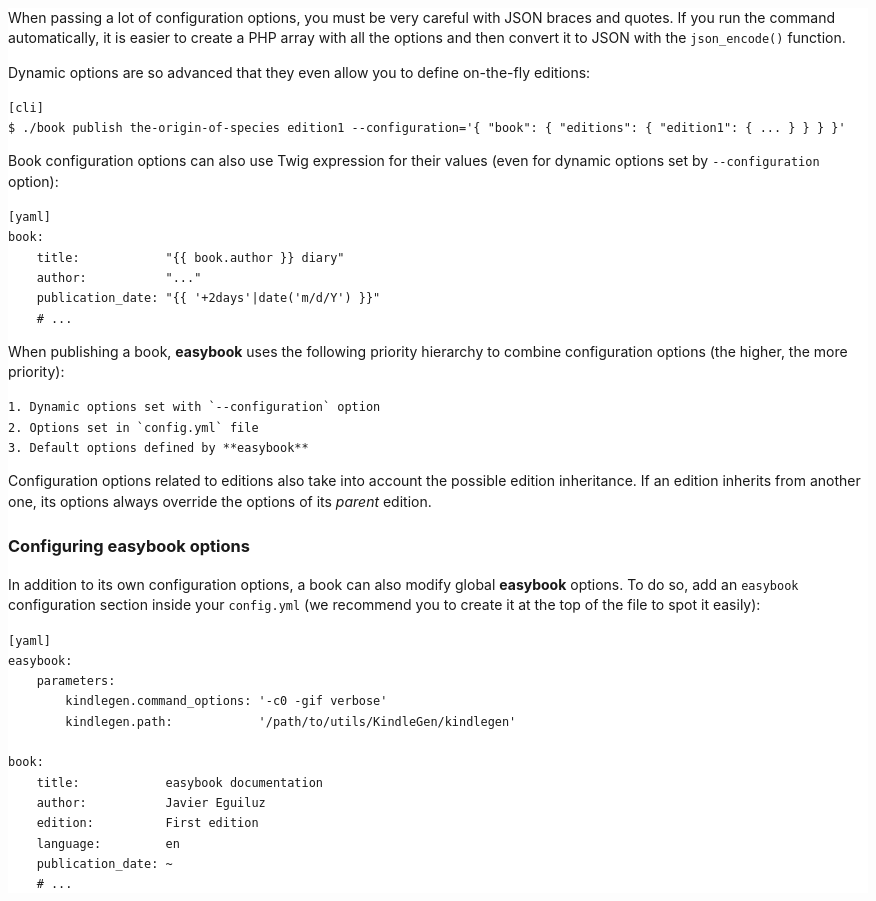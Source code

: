 When passing a lot of configuration options, you must be very careful with JSON
braces and quotes. If you run the command automatically, it is easier to create
a PHP array with all the options and then convert it to JSON with the
`json_encode()` function.

Dynamic options are so advanced that they even allow you to define on-the-fly
editions:

    [cli]
    $ ./book publish the-origin-of-species edition1 --configuration='{ "book": { "editions": { "edition1": { ... } } } }'

Book configuration options can also use Twig expression for their values (even
for dynamic options set by `--configuration` option):

    [yaml]
    book:
        title:            "{{ book.author }} diary"
        author:           "..."
        publication_date: "{{ '+2days'|date('m/d/Y') }}"
        # ...

When publishing a book, **easybook** uses the following priority hierarchy to
combine configuration options (the higher, the more priority):

    1. Dynamic options set with `--configuration` option
    2. Options set in `config.yml` file
    3. Default options defined by **easybook**

Configuration options related to editions also take into account the possible
edition inheritance. If an edition inherits from another one, its options
always override the options of its *parent* edition.

### Configuring easybook options ###

In addition to its own configuration options, a book can also modify global
**easybook** options. To do so, add an `easybook` configuration section
inside your `config.yml` (we recommend you to create it at the top of the
file to spot it easily):

    [yaml]
    easybook:
        parameters:
            kindlegen.command_options: '-c0 -gif verbose'
            kindlegen.path:            '/path/to/utils/KindleGen/kindlegen'

    book:
        title:            easybook documentation
        author:           Javier Eguiluz
        edition:          First edition
        language:         en
        publication_date: ~
        # ...
